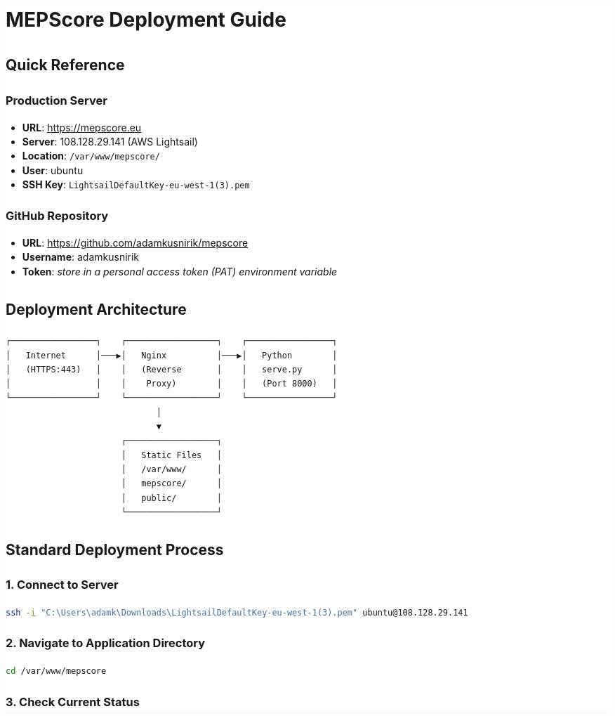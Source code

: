 # MEPScore Deployment Guide

## Quick Reference

### Production Server
- **URL**: https://mepscore.eu
- **Server**: 108.128.29.141 (AWS Lightsail)
- **Location**: `/var/www/mepscore/`
- **User**: ubuntu
- **SSH Key**: `LightsailDefaultKey-eu-west-1(3).pem`

### GitHub Repository
- **URL**: https://github.com/adamkusnirik/mepscore
- **Username**: adamkusnirik
- **Token**: _store in a personal access token (PAT) environment variable_

## Deployment Architecture

```
┌─────────────────┐    ┌──────────────────┐    ┌─────────────────┐
│   Internet      │───▶│   Nginx          │───▶│   Python        │
│   (HTTPS:443)   │    │   (Reverse       │    │   serve.py      │
│                 │    │    Proxy)        │    │   (Port 8000)   │
└─────────────────┘    └──────────────────┘    └─────────────────┘
                              │
                              ▼
                       ┌──────────────────┐
                       │   Static Files   │
                       │   /var/www/      │
                       │   mepscore/      │
                       │   public/        │
                       └──────────────────┘
```

## Standard Deployment Process

### 1. Connect to Server

```bash
ssh -i "C:\Users\adamk\Downloads\LightsailDefaultKey-eu-west-1(3).pem" ubuntu@108.128.29.141
```

### 2. Navigate to Application Directory

```bash
cd /var/www/mepscore
```

### 3. Check Current Status
